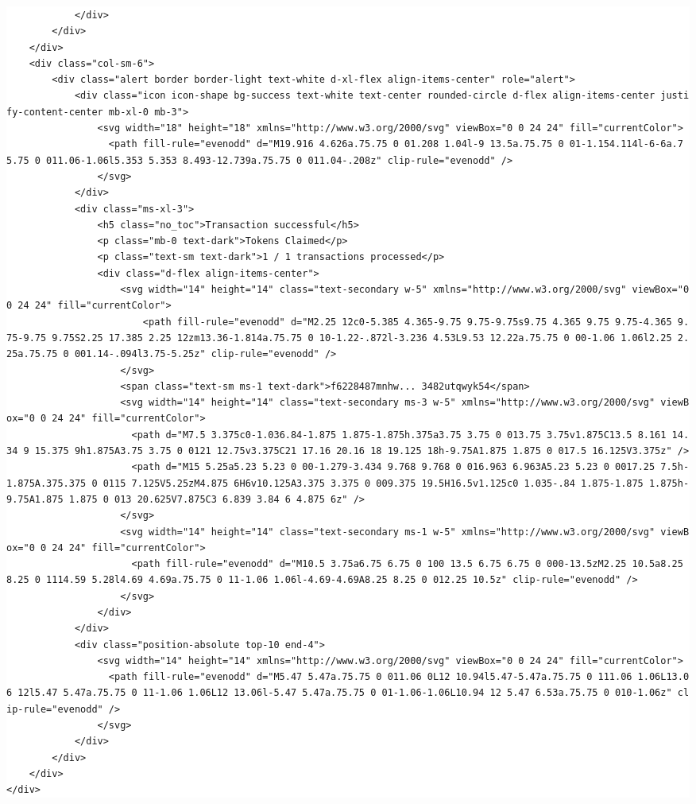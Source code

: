 				</div>
			</div>
		</div>
		<div class="col-sm-6">
			<div class="alert border border-light text-white d-xl-flex align-items-center" role="alert">
				<div class="icon icon-shape bg-success text-white text-center rounded-circle d-flex align-items-center justify-content-center mb-xl-0 mb-3">
					<svg width="18" height="18" xmlns="http://www.w3.org/2000/svg" viewBox="0 0 24 24" fill="currentColor">
					  <path fill-rule="evenodd" d="M19.916 4.626a.75.75 0 01.208 1.04l-9 13.5a.75.75 0 01-1.154.114l-6-6a.75.75 0 011.06-1.06l5.353 5.353 8.493-12.739a.75.75 0 011.04-.208z" clip-rule="evenodd" />
					</svg>
				</div>
				<div class="ms-xl-3">
					<h5 class="no_toc">Transaction successful</h5>
					<p class="mb-0 text-dark">Tokens Claimed</p>
					<p class="text-sm text-dark">1 / 1 transactions processed</p>
					<div class="d-flex align-items-center">
						<svg width="14" height="14" class="text-secondary w-5" xmlns="http://www.w3.org/2000/svg" viewBox="0 0 24 24" fill="currentColor">
							<path fill-rule="evenodd" d="M2.25 12c0-5.385 4.365-9.75 9.75-9.75s9.75 4.365 9.75 9.75-4.365 9.75-9.75 9.75S2.25 17.385 2.25 12zm13.36-1.814a.75.75 0 10-1.22-.872l-3.236 4.53L9.53 12.22a.75.75 0 00-1.06 1.06l2.25 2.25a.75.75 0 001.14-.094l3.75-5.25z" clip-rule="evenodd" />
						</svg>
						<span class="text-sm ms-1 text-dark">f6228487mnhw... 3482utqwyk54</span>
						<svg width="14" height="14" class="text-secondary ms-3 w-5" xmlns="http://www.w3.org/2000/svg" viewBox="0 0 24 24" fill="currentColor">
						  <path d="M7.5 3.375c0-1.036.84-1.875 1.875-1.875h.375a3.75 3.75 0 013.75 3.75v1.875C13.5 8.161 14.34 9 15.375 9h1.875A3.75 3.75 0 0121 12.75v3.375C21 17.16 20.16 18 19.125 18h-9.75A1.875 1.875 0 017.5 16.125V3.375z" />
						  <path d="M15 5.25a5.23 5.23 0 00-1.279-3.434 9.768 9.768 0 016.963 6.963A5.23 5.23 0 0017.25 7.5h-1.875A.375.375 0 0115 7.125V5.25zM4.875 6H6v10.125A3.375 3.375 0 009.375 19.5H16.5v1.125c0 1.035-.84 1.875-1.875 1.875h-9.75A1.875 1.875 0 013 20.625V7.875C3 6.839 3.84 6 4.875 6z" />
						</svg>
						<svg width="14" height="14" class="text-secondary ms-1 w-5" xmlns="http://www.w3.org/2000/svg" viewBox="0 0 24 24" fill="currentColor">
						  <path fill-rule="evenodd" d="M10.5 3.75a6.75 6.75 0 100 13.5 6.75 6.75 0 000-13.5zM2.25 10.5a8.25 8.25 0 1114.59 5.28l4.69 4.69a.75.75 0 11-1.06 1.06l-4.69-4.69A8.25 8.25 0 012.25 10.5z" clip-rule="evenodd" />
						</svg>
					</div>
				</div>
				<div class="position-absolute top-10 end-4">
					<svg width="14" height="14" xmlns="http://www.w3.org/2000/svg" viewBox="0 0 24 24" fill="currentColor">
					  <path fill-rule="evenodd" d="M5.47 5.47a.75.75 0 011.06 0L12 10.94l5.47-5.47a.75.75 0 111.06 1.06L13.06 12l5.47 5.47a.75.75 0 11-1.06 1.06L12 13.06l-5.47 5.47a.75.75 0 01-1.06-1.06L10.94 12 5.47 6.53a.75.75 0 010-1.06z" clip-rule="evenodd" />
					</svg>
				</div>
			</div>
		</div>
	</div>
</div>
